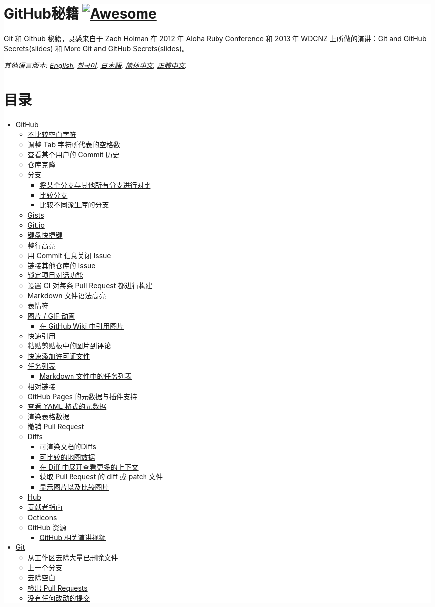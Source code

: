 # GitHub秘籍 [![Awesome](https://cdn.rawgit.com/sindresorhus/awesome/d7305f38d29fed78fa85652e3a63e154dd8e8829/media/badge.svg)](https://github.com/sindresorhus/awesome)
Git 和 Github 秘籍，灵感来自于 [Zach Holman](https://github.com/holman) 在 2012 年 Aloha Ruby Conference 和 2013 年 WDCNZ 上所做的演讲：[Git and GitHub Secrets](http://www.confreaks.com/videos/1229-aloharuby2012-git-and-github-secrets)([slides](https://speakerdeck.com/holman/git-and-github-secrets)) 和 [More Git and GitHub Secrets](https://vimeo.com/72955426)([slides](https://speakerdeck.com/holman/more-git-and-github-secrets))。

*其他语言版本: [English](README.md), [한국어](README.ko.md), [日本語](README.ja.md), [简体中文](README.zh-cn.md), [正體中文](README.zh-tw.md).*

# 目录
  - [GitHub](#github)
    - [不比较空白字符](#不比较空白字符)
    - [调整 Tab 字符所代表的空格数](#调整-tab-字符所代表的空格数)
    - [查看某个用户的 Commit 历史](#查看某个用户的-commit-历史)
    - [仓库克隆](#仓库克隆)
    - [分支](#分支)
      - [将某个分支与其他所有分支进行对比](#将某个分支与其他所有分支进行对比)
      - [比较分支](#比较分支)
      - [比较不同派生库的分支](#比较不同派生库的分支)
    - [Gists](#gists)
    - [Git.io](#gitio)
    - [键盘快捷键](#键盘快捷键)
    - [整行高亮](#整行高亮)
    - [用 Commit 信息关闭 Issue](#用-commit-信息关闭-issue)
    - [链接其他仓库的 Issue](#链接其他仓库的-issue)
    - [锁定项目对话功能](#锁定项目对话功能)
    - [设置 CI 对每条 Pull Request 都进行构建](#设置-ci-对每条-pull-request-都进行构建)
    - [Markdown 文件语法高亮](#markdown-文件语法高亮)
    - [表情符](#表情符)
    - [图片 / GIF 动画](#图片--gif-动画)
      - [在 GitHub Wiki 中引用图片](#在-github-wiki-中引用图片)
    - [快速引用](#快速引用)
    - [粘贴剪贴板中的图片到评论](#粘贴剪贴板中的图片到评论)
    - [快速添加许可证文件](#快速添加许可证文件)
    - [任务列表](#任务列表)
      - [Markdown 文件中的任务列表](#markdown-文件中的任务列表)
    - [相对链接](#相对链接)
    - [GitHub Pages 的元数据与插件支持](#github-pages-的元数据与插件支持)
    - [查看 YAML 格式的元数据](#查看-yaml-格式的元数据)
    - [渲染表格数据](#渲染表格数据)
    - [撤销 Pull Request](#撤销-pull-request)
    - [Diffs](#diffs)
      - [可渲染文档的Diffs](#可渲染文档的diffs)
      - [可比较的地图数据](#可比较的地图数据)
      - [在 Diff 中展开查看更多的上下文](#在-diff-中展开查看更多的上下文)
      - [获取 Pull Request 的 diff 或 patch 文件](#获取-pull-request-的-diff-或-patch-文件)
      - [显示图片以及比较图片](#显示图片以及比较图片)
    - [Hub](#hub)
    - [贡献者指南](#贡献者指南)
    - [Octicons](#octicons)
    - [GitHub 资源](#github-资源)
      - [GitHub 相关演讲视频](#github-相关演讲视频)
  - [Git](#git)
    - [从工作区去除大量已删除文件](#从工作区去除大量已删除文件)
    - [上一个分支](#上一个分支)
    - [去除空白](#去除空白)
    - [检出 Pull Requests](#检出-pull-requests)
    - [没有任何改动的提交](#没有任何改动的提交)